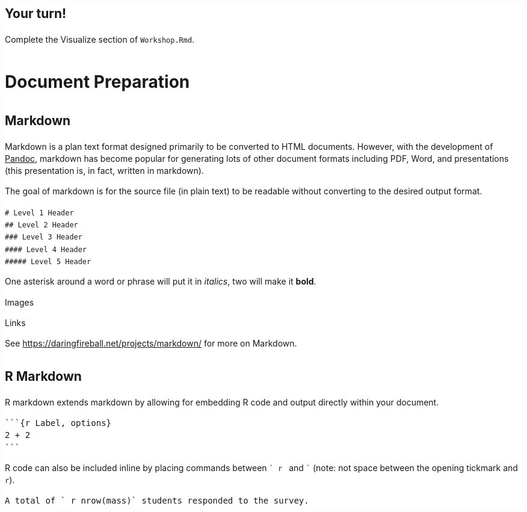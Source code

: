 ## Your turn!

Complete the Visualize section of `Workshop.Rmd`.

# Document Preparation #########################################################

## Markdown

Markdown is a plan text format designed primarily to be converted to HTML documents. However, with the development of [Pandoc](http://pandoc.org/), markdown has become popular for generating lots of other document formats including PDF, Word, and presentations (this presentation is, in fact, written in markdown).

The goal of markdown is for the source file (in plain text) to be readable without converting to the desired output format.

	# Level 1 Header  
	## Level 2 Header
	### Level 3 Header
	#### Level 4 Header
	##### Level 5 Header

One asterisk around a word or phrase will put it in *italics*, two will make it **bold**.

Images

Links

See https://daringfireball.net/projects/markdown/ for more on Markdown.


## R Markdown

R markdown extends markdown by allowing for embedding R code and output directly within your document.

<pre class='prettyprint lang-r'>
```{r Label, options}  
2 + 2
```
</pre>

R code can also be included inline by placing commands between `` ` r  `` and `` ` `` (note: not space between the opening tickmark and `r`).

<pre class='prettyprint lang-r'>
A total of ` r nrow(mass)` students responded to the survey.
</pre>
